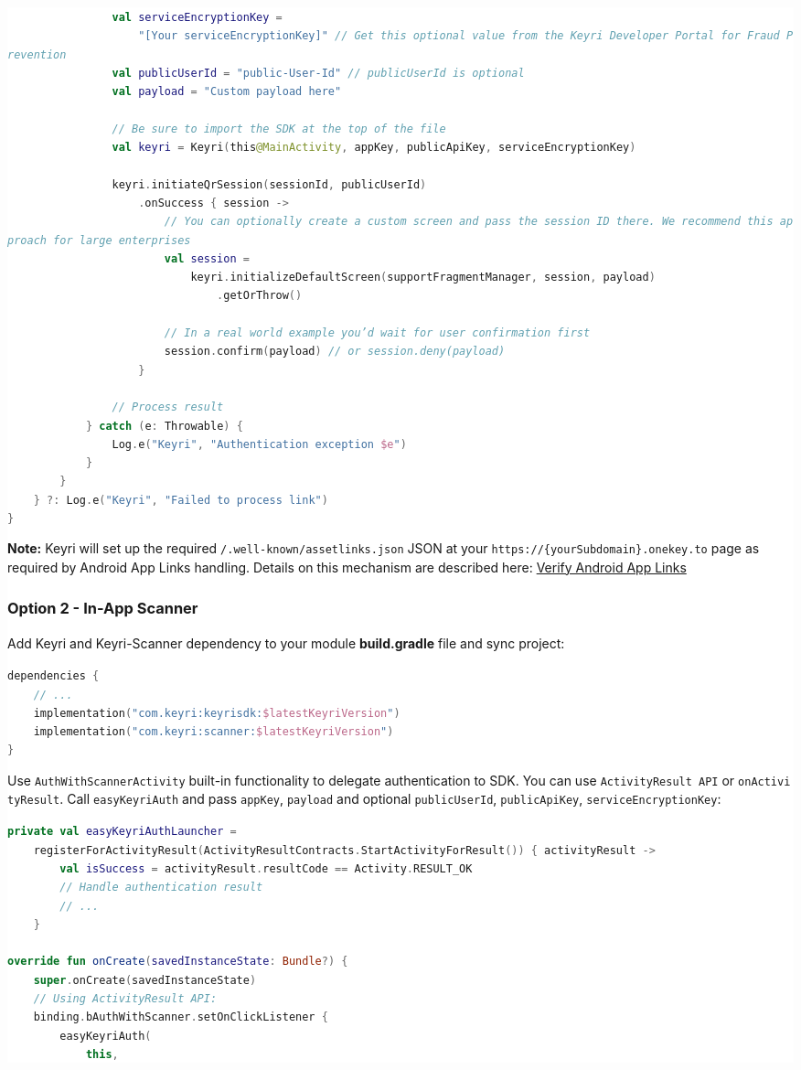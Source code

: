 ```kotlin
                val serviceEncryptionKey =
                    "[Your serviceEncryptionKey]" // Get this optional value from the Keyri Developer Portal for Fraud Prevention
                val publicUserId = "public-User-Id" // publicUserId is optional
                val payload = "Custom payload here"

                // Be sure to import the SDK at the top of the file
                val keyri = Keyri(this@MainActivity, appKey, publicApiKey, serviceEncryptionKey)

                keyri.initiateQrSession(sessionId, publicUserId)
                    .onSuccess { session ->
                        // You can optionally create a custom screen and pass the session ID there. We recommend this approach for large enterprises
                        val session =
                            keyri.initializeDefaultScreen(supportFragmentManager, session, payload)
                                .getOrThrow()

                        // In a real world example you’d wait for user confirmation first
                        session.confirm(payload) // or session.deny(payload)
                    }

                // Process result
            } catch (e: Throwable) {
                Log.e("Keyri", "Authentication exception $e")
            }
        }
    } ?: Log.e("Keyri", "Failed to process link")
}
```

**Note:** Keyri will set up the required `/.well-known/assetlinks.json` JSON at
your `https://{yourSubdomain}.onekey.to` page as required by Android App Links handling. Details on
this mechanism are described
here: [Verify Android App Links](https://developer.android.com/training/app-links/verify-site-associations)

### **Option 2 - In-App Scanner**

Add Keyri and Keyri-Scanner dependency to your module **build.gradle** file and sync project:

```kotlin
dependencies {
    // ...
    implementation("com.keyri:keyrisdk:$latestKeyriVersion")
    implementation("com.keyri:scanner:$latestKeyriVersion")
}
```

Use `AuthWithScannerActivity` built-in functionality to delegate authentication to SDK. You can use
`ActivityResult API` or `onActivityResult`. Call `easyKeyriAuth` and pass `appKey`, `payload` and
optional `publicUserId`, `publicApiKey`, `serviceEncryptionKey`:

```kotlin
private val easyKeyriAuthLauncher =
    registerForActivityResult(ActivityResultContracts.StartActivityForResult()) { activityResult ->
        val isSuccess = activityResult.resultCode == Activity.RESULT_OK
        // Handle authentication result
        // ...
    }

override fun onCreate(savedInstanceState: Bundle?) {
    super.onCreate(savedInstanceState)
    // Using ActivityResult API:
    binding.bAuthWithScanner.setOnClickListener {
        easyKeyriAuth(
            this,
```
